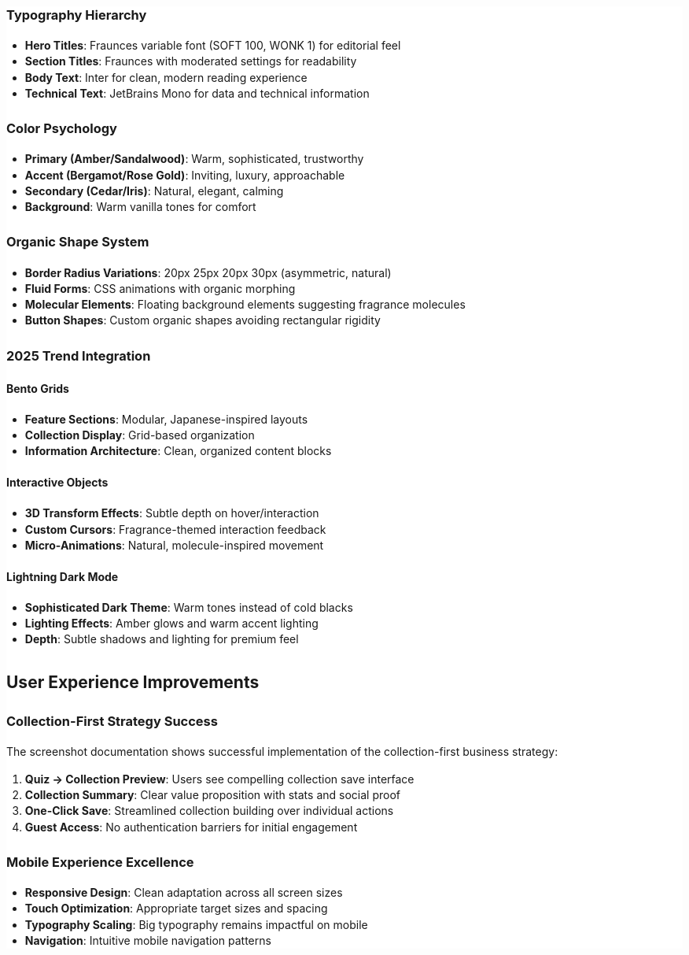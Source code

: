 ### Typography Hierarchy
- **Hero Titles**: Fraunces variable font (SOFT 100, WONK 1) for editorial feel
- **Section Titles**: Fraunces with moderated settings for readability  
- **Body Text**: Inter for clean, modern reading experience
- **Technical Text**: JetBrains Mono for data and technical information

### Color Psychology
- **Primary (Amber/Sandalwood)**: Warm, sophisticated, trustworthy
- **Accent (Bergamot/Rose Gold)**: Inviting, luxury, approachable
- **Secondary (Cedar/Iris)**: Natural, elegant, calming
- **Background**: Warm vanilla tones for comfort

### Organic Shape System
- **Border Radius Variations**: 20px 25px 20px 30px (asymmetric, natural)
- **Fluid Forms**: CSS animations with organic morphing
- **Molecular Elements**: Floating background elements suggesting fragrance molecules
- **Button Shapes**: Custom organic shapes avoiding rectangular rigidity

### 2025 Trend Integration

#### Bento Grids
- **Feature Sections**: Modular, Japanese-inspired layouts
- **Collection Display**: Grid-based organization
- **Information Architecture**: Clean, organized content blocks

#### Interactive Objects
- **3D Transform Effects**: Subtle depth on hover/interaction
- **Custom Cursors**: Fragrance-themed interaction feedback
- **Micro-Animations**: Natural, molecule-inspired movement

#### Lightning Dark Mode
- **Sophisticated Dark Theme**: Warm tones instead of cold blacks
- **Lighting Effects**: Amber glows and warm accent lighting
- **Depth**: Subtle shadows and lighting for premium feel

## User Experience Improvements

### Collection-First Strategy Success
The screenshot documentation shows successful implementation of the collection-first business strategy:
1. **Quiz → Collection Preview**: Users see compelling collection save interface
2. **Collection Summary**: Clear value proposition with stats and social proof
3. **One-Click Save**: Streamlined collection building over individual actions
4. **Guest Access**: No authentication barriers for initial engagement

### Mobile Experience Excellence
- **Responsive Design**: Clean adaptation across all screen sizes
- **Touch Optimization**: Appropriate target sizes and spacing
- **Typography Scaling**: Big typography remains impactful on mobile
- **Navigation**: Intuitive mobile navigation patterns
